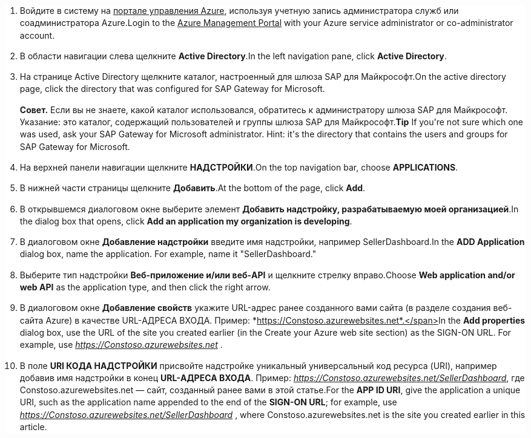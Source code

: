 1. <span data-ttu-id="11f02-290">Войдите в систему на [портале управления Azure](http://go.microsoft.com/fwlink/?LinkID=512959), используя учетную запись администратора служб или соадминистратора Azure.</span><span class="sxs-lookup"><span data-stu-id="11f02-290">Login to the  [Azure Management Portal](http://go.microsoft.com/fwlink/?LinkID=512959) with your Azure service administrator or co-administrator account.</span></span>
    
 
2. <span data-ttu-id="11f02-291">В области навигации слева щелкните **Active Directory**.</span><span class="sxs-lookup"><span data-stu-id="11f02-291">In the left navigation pane, click  **Active Directory**.</span></span>
    
 
3. <span data-ttu-id="11f02-292">На странице Active Directory щелкните каталог, настроенный для шлюза SAP для Майкрософт.</span><span class="sxs-lookup"><span data-stu-id="11f02-292">On the active directory page, click the directory that was configured for SAP Gateway for Microsoft.</span></span>
    
     <span data-ttu-id="11f02-p140">**Совет.** Если вы не знаете, какой каталог использовался, обратитесь к администратору шлюза SAP для Майкрософт. Указание: это каталог, содержащий пользователей и группы шлюза SAP для Майкрософт.</span><span class="sxs-lookup"><span data-stu-id="11f02-p140">**Tip**   If you're not sure which one was used, ask your SAP Gateway for Microsoft administrator. Hint: it's the directory that contains the users and groups for SAP Gateway for Microsoft.</span></span>
4. <span data-ttu-id="11f02-295">На верхней панели навигации щелкните **НАДСТРОЙКИ**.</span><span class="sxs-lookup"><span data-stu-id="11f02-295">On the top navigation bar, choose  **APPLICATIONS**.</span></span>
    
 
5. <span data-ttu-id="11f02-296">В нижней части страницы щелкните **Добавить**.</span><span class="sxs-lookup"><span data-stu-id="11f02-296">At the bottom of the page, click  **Add**.</span></span>
    
 
6. <span data-ttu-id="11f02-297">В открывшемся диалоговом окне выберите элемент **Добавить надстройку, разрабатываемую моей организацией**.</span><span class="sxs-lookup"><span data-stu-id="11f02-297">In the dialog box that opens, click  **Add an application my organization is developing**.</span></span>
    
 
7. <span data-ttu-id="11f02-p141">В диалоговом окне **Добавление надстройки** введите имя надстройки, например SellerDashboard.</span><span class="sxs-lookup"><span data-stu-id="11f02-p141">In the  **ADD Application** dialog box, name the application. For example, name it "SellerDashboard."</span></span>
    
 
8. <span data-ttu-id="11f02-300">Выберите тип надстройки **Веб-приложение и/или веб-API** и щелкните стрелку вправо.</span><span class="sxs-lookup"><span data-stu-id="11f02-300">Choose  **Web application and/or web API** as the application type, and then click the right arrow.</span></span>
    
 
9. <span data-ttu-id="11f02-p142">В диалоговом окне **Добавление свойств** укажите URL-адрес ранее созданного вами сайта (в разделе создания веб-сайта Azure) в качестве URL-АДРЕСА ВХОДА. Пример: *https://Constoso.azurewebsites.net*.</span><span class="sxs-lookup"><span data-stu-id="11f02-p142">In the  **Add properties** dialog box, use the URL of the site you created earlier (in the Create your Azure web site section) as the SIGN-ON URL. For example, use *https://Constoso.azurewebsites.net*  .</span></span>
    
 
10. <span data-ttu-id="11f02-303">В поле **URI КОДА НАДСТРОЙКИ** присвойте надстройке уникальный универсальный код ресурса (URI), например добавив имя надстройки в конец **URL-АДРЕСА ВХОДА**. Пример: *https://Constoso.azurewebsites.net/SellerDashboard*, где Constoso.azurewebsites.net — сайт, созданный ранее вами в этой статье.</span><span class="sxs-lookup"><span data-stu-id="11f02-303">For the  **APP ID URI**, give the application a unique URI, such as the application name appended to the end of the  **SIGN-ON URL**; for example, use  *https://Constoso.azurewebsites.net/SellerDashboard*  , where Constoso.azurewebsites.net is the site you created earlier in this article.</span></span>
    